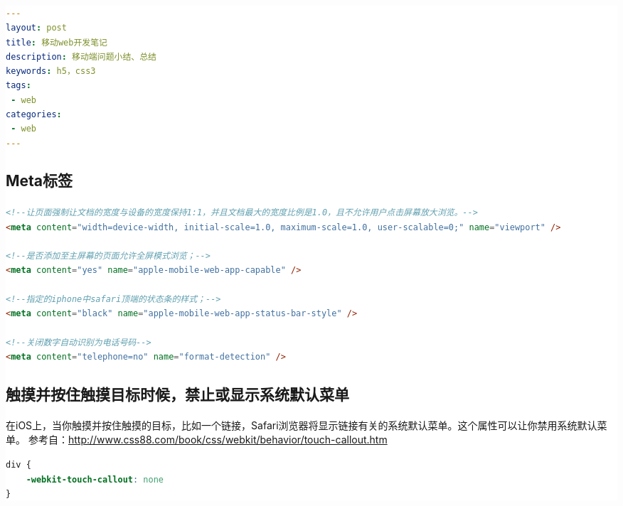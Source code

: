 ```yaml
---
layout: post
title: 移动web开发笔记
description: 移动端问题小结、总结
keywords: h5，css3
tags:
 - web
categories:
 - web
---
```


<style>
dd{
    margin-left: 1em;
}
dd:before{
    content: '·';
    font-weight: bold;
    margin-right: 0.5em;
}
</style>

## Meta标签

```html
<!--让页面强制让文档的宽度与设备的宽度保持1:1，并且文档最大的宽度比例是1.0，且不允许用户点击屏幕放大浏览。-->
<meta content="width=device-width, initial-scale=1.0, maximum-scale=1.0, user-scalable=0;" name="viewport" />

<!--是否添加至主屏幕的页面允许全屏模式浏览；-->
<meta content="yes" name="apple-mobile-web-app-capable" />

<!--指定的iphone中safari顶端的状态条的样式；-->
<meta content="black" name="apple-mobile-web-app-status-bar-style" />

<!--关闭数字自动识别为电话号码-->
<meta content="telephone=no" name="format-detection" />
```

## 触摸并按住触摸目标时候，禁止或显示系统默认菜单

在iOS上，当你触摸并按住触摸的目标，比如一个链接，Safari浏览器将显示链接有关的系统默认菜单。这个属性可以让你禁用系统默认菜单。
参考自：<a href="http://www.css88.com/book/css/webkit/behavior/touch-callout.htm" target="_blank">http://www.css88.com/book/css/webkit/behavior/touch-callout.htm</a>

```css
div {
    -webkit-touch-callout: none
}
```
